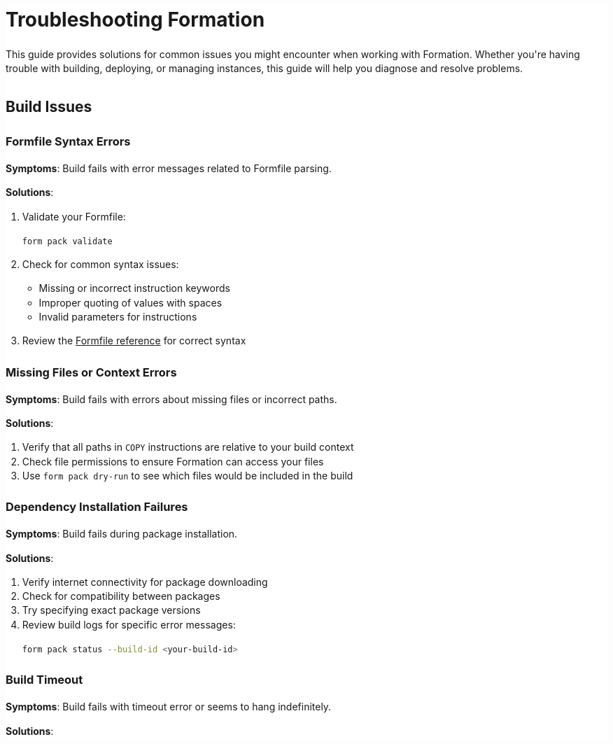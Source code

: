 # Troubleshooting Formation

This guide provides solutions for common issues you might encounter when working with Formation. Whether you're having trouble with building, deploying, or managing instances, this guide will help you diagnose and resolve problems.

## Build Issues

### Formfile Syntax Errors

**Symptoms**: Build fails with error messages related to Formfile parsing.

**Solutions**:

1. Validate your Formfile:
   ```bash
   form pack validate
   ```

2. Check for common syntax issues:
   - Missing or incorrect instruction keywords
   - Improper quoting of values with spaces
   - Invalid parameters for instructions

3. Review the [Formfile reference](../reference/formfile-reference.md) for correct syntax

### Missing Files or Context Errors

**Symptoms**: Build fails with errors about missing files or incorrect paths.

**Solutions**:

1. Verify that all paths in `COPY` instructions are relative to your build context
2. Check file permissions to ensure Formation can access your files
3. Use `form pack dry-run` to see which files would be included in the build

### Dependency Installation Failures

**Symptoms**: Build fails during package installation.

**Solutions**:

1. Verify internet connectivity for package downloading
2. Check for compatibility between packages
3. Try specifying exact package versions
4. Review build logs for specific error messages:
   ```bash
   form pack status --build-id <your-build-id>
   ```

### Build Timeout

**Symptoms**: Build fails with timeout error or seems to hang indefinitely.

**Solutions**:
